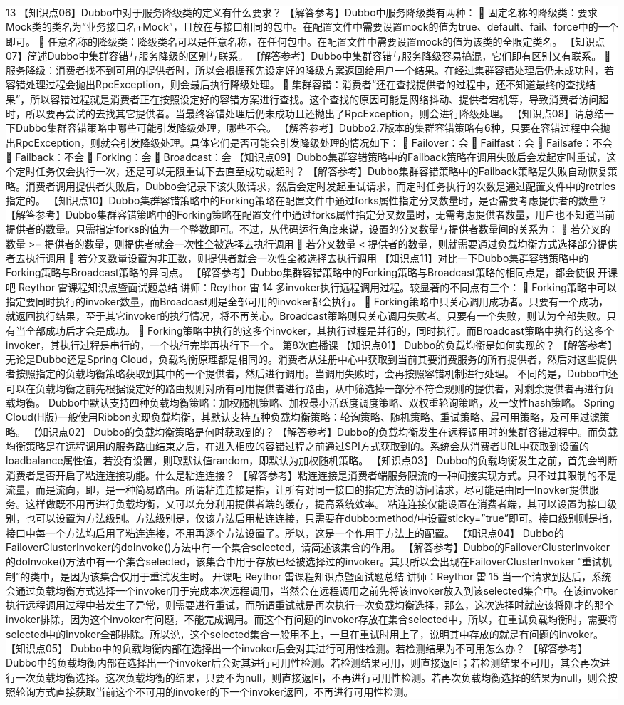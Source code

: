 13
【知识点06】Dubbo中对于服务降级类的定义有什么要求？
【解答参考】Dubbo中服务降级类有两种：
 固定名称的降级类：要求Mock类的类名为“业务接口名+Mock”，且放在与接口相同的包中。在配置文件中需要设置mock的值为true、default、fail、force中的一个即可。
 任意名称的降级类：降级类名可以是任意名称，在任何包中。在配置文件中需要设置mock的值为该类的全限定类名。
【知识点07】简述Dubbo中集群容错与服务降级的区别与联系。
【解答参考】Dubbo中集群容错与服务降级容易搞混，它们即有区别又有联系。
 服务降级：消费者找不到可用的提供者时，所以会根据预先设定好的降级方案返回给用户一个结果。在经过集群容错处理后仍未成功时，若容错处理过程会抛出RpcException，则会最后执行降级处理。
 集群容错：消费者“还在查找提供者的过程中，还不知道最终的查找结果”，所以容错过程就是消费者正在按照设定好的容错方案进行查找。这个查找的原因可能是网络抖动、提供者宕机等，导致消费者访问超时，所以要再尝试的去找其它提供者。当最终容错处理后仍未成功且还抛出了RpcException，则会进行降级处理。
【知识点08】请总结一下Dubbo集群容错策略中哪些可能引发降级处理，哪些不会。
【解答参考】Dubbo2.7版本的集群容错策略有6种，只要在容错过程中会抛出RpcException，则就会引发降级处理。具体它们是否可能会引发降级处理的情况如下：
 Failover：会
 Failfast：会
 Failsafe：不会
 Failback：不会
 Forking：会
 Broadcast：会
【知识点09】Dubbo集群容错策略中的Failback策略在调用失败后会发起定时重试，这个定时任务仅会执行一次，还是可以无限重试下去直至成功或超时？
【解答参考】Dubbo集群容错策略中的Failback策略是失败自动恢复策略。消费者调用提供者失败后，Dubbo会记录下该失败请求，然后会定时发起重试请求，而定时任务执行的次数是通过配置文件中的retries指定的。
【知识点10】Dubbo集群容错策略中的Forking策略在配置文件中通过forks属性指定分叉数量时，是否需要考虑提供者的数量？
【解答参考】Dubbo集群容错策略中的Forking策略在配置文件中通过forks属性指定分叉数量时，无需考虑提供者数量，用户也不知道当前提供者的数量。只需指定forks的值为一个整数即可。不过，从代码运行角度来说，设置的分叉数量与提供者数量间的关系为：
 若分叉的数量 >= 提供者的数量，则提供者就会一次性全被选择去执行调用
 若分叉数量 < 提供者的数量，则就需要通过负载均衡方式选择部分提供者去执行调用
 若分叉数量设置为非正数，则提供者就会一次性全被选择去执行调用
【知识点11】对比一下Dubbo集群容错策略中的Forking策略与Broadcast策略的异同点。
【解答参考】Dubbo集群容错策略中的Forking策略与Broadcast策略的相同点是，都会使很
开课吧 Reythor 雷课程知识点暨面试题总结
讲师：Reythor 雷
14
多invoker执行远程调用过程。较显著的不同点有三个：
 Forking策略中可以指定要同时执行的invoker数量，而Broadcast则是全部可用的invoker都会执行。
 Forking策略中只关心调用成功者。只要有一个成功，就返回执行结果，至于其它invoker的执行情况，将不再关心。Broadcast策略则只关心调用失败者。只要有一个失败，则认为全部失败。只有当全部成功后才会是成功。
 Forking策略中执行的这多个invoker，其执行过程是并行的，同时执行。而Broadcast策略中执行的这多个invoker，其执行过程是串行的，一个执行完毕再执行下一个。
第8次直播课
【知识点01】 Dubbo的负载均衡是如何实现的？
【解答参考】无论是Dubbo还是Spring Cloud，负载均衡原理都是相同的。消费者从注册中心中获取到当前其要消费服务的所有提供者，然后对这些提供者按照指定的负载均衡策略获取到其中的一个提供者，然后进行调用。当调用失败时，会再按照容错机制进行处理。
不同的是，Dubbo中还可以在负载均衡之前先根据设定好的路由规则对所有可用提供者进行路由，从中筛选掉一部分不符合规则的提供者，对剩余提供者再进行负载均衡。
Dubbo中默认支持四种负载均衡策略：加权随机策略、加权最小活跃度调度策略、双权重轮询策略，及一致性hash策略。
Spring Cloud(H版)一般使用Ribbon实现负载均衡，其默认支持五种负载均衡策略：轮询策略、随机策略、重试策略、最可用策略，及可用过滤策略。
【知识点02】 Dubbo的负载均衡策略是何时获取到的？
【解答参考】Dubbo的负载均衡发生在远程调用时的集群容错过程中。而负载均衡策略是在远程调用的服务路由结束之后，在进入相应的容错过程之前通过SPI方式获取到的。系统会从消费者URL中获取到设置的loadbalance属性值，若没有设置，则取默认值random，即默认为加权随机策略。
【知识点03】 Dubbo的负载均衡发生之前，首先会判断消费者是否开启了粘连连接功能。什么是粘连连接？
【解答参考】粘连连接是消费者端服务限流的一种间接实现方式。只不过其限制的不是流量，而是流向，即，是一种简易路由。所谓粘连连接是指，让所有对同一接口的指定方法的访问请求，尽可能是由同一Inovker提供服务。这样做既不用再进行负载均衡，又可以充分利用提供者端的缓存，提高系统效率。
粘连连接仅能设置在消费者端，其可以设置为接口级别，也可以设置为方法级别。方法级别是，仅该方法启用粘连连接，只需要在<dubbo:method/>中设置sticky=”true”即可。接口级别则是指，接口中每一个方法均启用了粘连连接，不用再逐个方法设置了。所以，这是一个作用于方法上的配置。
【知识点04】 Dubbo的FailoverClusterInvoker的doInvoke()方法中有一个集合selected，请简述该集合的作用。
【解答参考】Dubbo的FailoverClusterInvoker的doInvoke()方法中有一个集合selected，该集合中用于存放已经被选择过的invoker。其只所以会出现在FailoverClusterInvoker “重试机制”的类中，是因为该集合仅用于重试发生时。
开课吧 Reythor 雷课程知识点暨面试题总结
讲师：Reythor 雷
15
当一个请求到达后，系统会通过负载均衡方式选择一个invoker用于完成本次远程调用，当然会在远程调用之前先将该invoker放入到该selected集合中。在该invoker执行远程调用过程中若发生了异常，则需要进行重试，而所谓重试就是再次执行一次负载均衡选择，那么，这次选择时就应该将刚才的那个invoker排除，因为这个invoker有问题，不能完成调用。而这个有问题的invoker存放在集合selected中，所以，在重试负载均衡时，需要将selected中的invoker全部排除。所以说，这个selected集合一般用不上，一旦在重试时用上了，说明其中存放的就是有问题的invoker。
【知识点05】 Dubbo中的负载均衡内部在选择出一个invoker后会对其进行可用性检测。若检测结果为不可用怎么办？
【解答参考】Dubbo中的负载均衡内部在选择出一个invoker后会对其进行可用性检测。若检测结果可用，则直接返回；若检测结果不可用，其会再次进行一次负载均衡选择。这次负载均衡的结果，只要不为null，则直接返回，不再进行可用性检测。若再次负载均衡选择的结果为null，则会按照轮询方式直接获取当前这个不可用的invoker的下一个invoker返回，不再进行可用性检测。